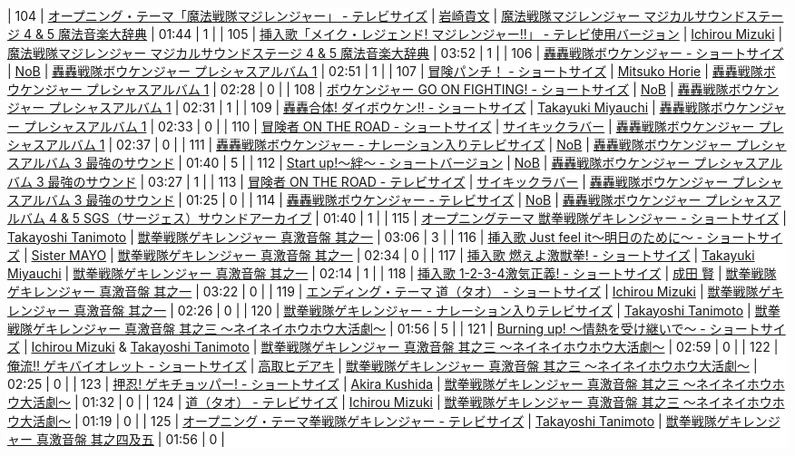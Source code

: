 | 104 | [オープニング・テーマ「魔法戦隊マジレンジャー」 - テレビサイズ](https://open.spotify.com/track/6X6kBL9f5MhMo2dvg4hMj9) | [岩崎貴文](https://open.spotify.com/artist/0FoXCsN9FSQeqjSHrGZenW) | [魔法戦隊マジレンジャー マジカルサウンドステージ 4 & 5 魔法音楽大辞典](https://open.spotify.com/album/6GCGR0Ep7B9e2W1TtnNENy) | 01:44 | 1 |
| 105 | [挿入歌「メイク・レジェンド! マジレンジャー!!」 - テレビ使用バージョン](https://open.spotify.com/track/4k6qsZjsCKXfmN7D0aQ04a) | [Ichirou Mizuki](https://open.spotify.com/artist/7EhMQ6pNrTq7r9IlIxqG24) | [魔法戦隊マジレンジャー マジカルサウンドステージ 4 & 5 魔法音楽大辞典](https://open.spotify.com/album/6GCGR0Ep7B9e2W1TtnNENy) | 03:52 | 1 |
| 106 | [轟轟戦隊ボウケンジャー - ショートサイズ](https://open.spotify.com/track/7vTfJc1dCFaogHAky2b7QS) | [NoB](https://open.spotify.com/artist/5xGzVZEJIiMtEUj6CMiyQH) | [轟轟戦隊ボウケンジャー プレシャスアルバム 1](https://open.spotify.com/album/3vMNliPaKDNnmhEaYnSZCB) | 02:51 | 1 |
| 107 | [冒険パンチ！ - ショートサイズ](https://open.spotify.com/track/5HoZcYgV1qnkvbWtKNxg5I) | [Mitsuko Horie](https://open.spotify.com/artist/7pacWk2FN7ZpJ7XwRk5vTZ) | [轟轟戦隊ボウケンジャー プレシャスアルバム 1](https://open.spotify.com/album/3vMNliPaKDNnmhEaYnSZCB) | 02:28 | 0 |
| 108 | [ボウケンジャー GO ON FIGHTING! - ショートサイズ](https://open.spotify.com/track/68u5m0b07Tig5ZdKeJXDW9) | [NoB](https://open.spotify.com/artist/5xGzVZEJIiMtEUj6CMiyQH) | [轟轟戦隊ボウケンジャー プレシャスアルバム 1](https://open.spotify.com/album/3vMNliPaKDNnmhEaYnSZCB) | 02:31 | 1 |
| 109 | [轟轟合体! ダイボウケン!! - ショートサイズ](https://open.spotify.com/track/3X1s8xii9FyMvzXCihDvLp) | [Takayuki Miyauchi](https://open.spotify.com/artist/12sIh1TmRrY9dX59XA4D71) | [轟轟戦隊ボウケンジャー プレシャスアルバム 1](https://open.spotify.com/album/3vMNliPaKDNnmhEaYnSZCB) | 02:33 | 0 |
| 110 | [冒険者 ON THE ROAD - ショートサイズ](https://open.spotify.com/track/0aVSDT4NZ9oRaMMba7WRT0) | [サイキックラバー](https://open.spotify.com/artist/3RzP9wHS4d0hAFOqbvkEMs) | [轟轟戦隊ボウケンジャー プレシャスアルバム 1](https://open.spotify.com/album/3vMNliPaKDNnmhEaYnSZCB) | 02:37 | 0 |
| 111 | [轟轟戦隊ボウケンジャー - ナレーション入りテレビサイズ](https://open.spotify.com/track/3NA7nCQtcrhJbKXzBHV9gR) | [NoB](https://open.spotify.com/artist/5xGzVZEJIiMtEUj6CMiyQH) | [轟轟戦隊ボウケンジャー プレシャスアルバム 3 最強のサウンド](https://open.spotify.com/album/17qcu0X1Mp6XIcWeEgbtvl) | 01:40 | 5 |
| 112 | [Start up!〜絆〜 - ショートバージョン](https://open.spotify.com/track/5fApoICdjl6yk1AWYwry5V) | [NoB](https://open.spotify.com/artist/5xGzVZEJIiMtEUj6CMiyQH) | [轟轟戦隊ボウケンジャー プレシャスアルバム 3 最強のサウンド](https://open.spotify.com/album/17qcu0X1Mp6XIcWeEgbtvl) | 03:27 | 1 |
| 113 | [冒険者 ON THE ROAD - テレビサイズ](https://open.spotify.com/track/1FZ1jBCfCVwnsxrbTbMu4e) | [サイキックラバー](https://open.spotify.com/artist/3RzP9wHS4d0hAFOqbvkEMs) | [轟轟戦隊ボウケンジャー プレシャスアルバム 3 最強のサウンド](https://open.spotify.com/album/17qcu0X1Mp6XIcWeEgbtvl) | 01:25 | 0 |
| 114 | [轟轟戦隊ボウケンジャー - テレビサイズ](https://open.spotify.com/track/2ktluZz8tEhqH5qM5UiRD3) | [NoB](https://open.spotify.com/artist/5xGzVZEJIiMtEUj6CMiyQH) | [轟轟戦隊ボウケンジャー プレシャスアルバム 4 & 5 SGS（サージェス）サウンドアーカイブ](https://open.spotify.com/album/778wJcNhIye92uO9rOrLKU) | 01:40 | 1 |
| 115 | [オープニングテーマ 獣拳戦隊ゲキレンジャー - ショートサイズ](https://open.spotify.com/track/5JIcHLkABBdDNodGNl5SHd) | [Takayoshi Tanimoto](https://open.spotify.com/artist/5nCVXtvsB2KsngsMbk8Hat) | [獣拳戦隊ゲキレンジャー 真激音盤 其之一](https://open.spotify.com/album/74bqYChr5y6F7lWDJFI0di) | 03:06 | 3 |
| 116 | [挿入歌 Just feel it〜明日のために〜 - ショートサイズ](https://open.spotify.com/track/6umdRUooVyrXxjIikVqHr9) | [Sister MAYO](https://open.spotify.com/artist/5GTPiosCP0oS7Mi2UaBf9n) | [獣拳戦隊ゲキレンジャー 真激音盤 其之一](https://open.spotify.com/album/74bqYChr5y6F7lWDJFI0di) | 02:34 | 0 |
| 117 | [挿入歌 燃えよ激獣拳! - ショートサイズ](https://open.spotify.com/track/7x25S2xSMdI0AYcewnJT66) | [Takayuki Miyauchi](https://open.spotify.com/artist/12sIh1TmRrY9dX59XA4D71) | [獣拳戦隊ゲキレンジャー 真激音盤 其之一](https://open.spotify.com/album/74bqYChr5y6F7lWDJFI0di) | 02:14 | 1 |
| 118 | [挿入歌 1-2-3-4激気正義! - ショートサイズ](https://open.spotify.com/track/4c1UiflgZU24CxOIkU7BGb) | [成田 賢](https://open.spotify.com/artist/2KZzOMajyNUZP2oRsqcvf8) | [獣拳戦隊ゲキレンジャー 真激音盤 其之一](https://open.spotify.com/album/74bqYChr5y6F7lWDJFI0di) | 03:22 | 0 |
| 119 | [エンディング・テーマ 道（タオ） - ショートサイズ](https://open.spotify.com/track/2WGc40AMF80Np7YuYCWAH7) | [Ichirou Mizuki](https://open.spotify.com/artist/7EhMQ6pNrTq7r9IlIxqG24) | [獣拳戦隊ゲキレンジャー 真激音盤 其之一](https://open.spotify.com/album/74bqYChr5y6F7lWDJFI0di) | 02:26 | 0 |
| 120 | [獣拳戦隊ゲキレンジャー - ナレーション入りテレビサイズ](https://open.spotify.com/track/5Jwh7zK0JtyGSDZlTPifVa) | [Takayoshi Tanimoto](https://open.spotify.com/artist/5nCVXtvsB2KsngsMbk8Hat) | [獣拳戦隊ゲキレンジャー 真激音盤 其之三 〜ネイネイホウホウ大活劇〜](https://open.spotify.com/album/38widvBiec2UiPFTsU5QDP) | 01:56 | 5 |
| 121 | [Burning up! 〜情熱を受け継いで〜 - ショートサイズ](https://open.spotify.com/track/3AnpA3sqeE5m2HwU3JnGRn) | [Ichirou Mizuki](https://open.spotify.com/artist/7EhMQ6pNrTq7r9IlIxqG24) & [Takayoshi Tanimoto](https://open.spotify.com/artist/5nCVXtvsB2KsngsMbk8Hat) | [獣拳戦隊ゲキレンジャー 真激音盤 其之三 〜ネイネイホウホウ大活劇〜](https://open.spotify.com/album/38widvBiec2UiPFTsU5QDP) | 02:59 | 0 |
| 122 | [俺流!! ゲキバイオレット - ショートサイズ](https://open.spotify.com/track/4xcDr0rdCAkfue27q1Ssx9) | [高取ヒデアキ](https://open.spotify.com/artist/6GsDV9mByDW2er8C5MWV1z) | [獣拳戦隊ゲキレンジャー 真激音盤 其之三 〜ネイネイホウホウ大活劇〜](https://open.spotify.com/album/38widvBiec2UiPFTsU5QDP) | 02:25 | 0 |
| 123 | [押忍! ゲキチョッパー! - ショートサイズ](https://open.spotify.com/track/30p5okfHM8Eglv22qvdDT6) | [Akira Kushida](https://open.spotify.com/artist/0bSMYtPqoMqQoRNtZLoqMD) | [獣拳戦隊ゲキレンジャー 真激音盤 其之三 〜ネイネイホウホウ大活劇〜](https://open.spotify.com/album/38widvBiec2UiPFTsU5QDP) | 01:32 | 0 |
| 124 | [道（タオ） - テレビサイズ](https://open.spotify.com/track/2aOgiNrRydI5QIObtp7Lt3) | [Ichirou Mizuki](https://open.spotify.com/artist/7EhMQ6pNrTq7r9IlIxqG24) | [獣拳戦隊ゲキレンジャー 真激音盤 其之三 〜ネイネイホウホウ大活劇〜](https://open.spotify.com/album/38widvBiec2UiPFTsU5QDP) | 01:19 | 0 |
| 125 | [オープニング・テーマ拳戦隊ゲキレンジャー - テレビサイズ](https://open.spotify.com/track/6iYswz5x94kXENtXU0aIhb) | [Takayoshi Tanimoto](https://open.spotify.com/artist/5nCVXtvsB2KsngsMbk8Hat) | [獣拳戦隊ゲキレンジャー 真激音盤 其之四及五](https://open.spotify.com/album/5O6Uz0wCAzF7WdnWIyl3Zs) | 01:56 | 0 |